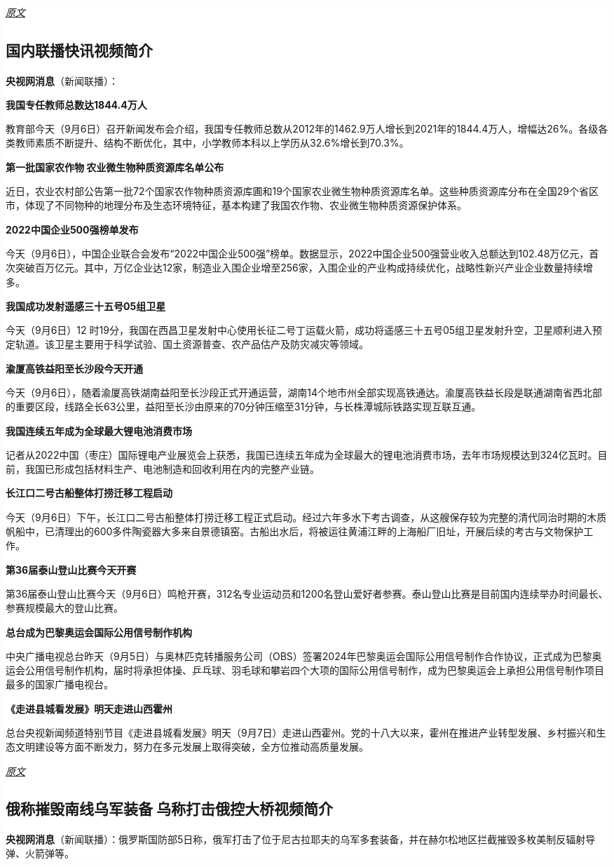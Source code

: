 *[原文](https://tv.cctv.com/2022/09/06/VIDEDDDKIt6nfFw90PGHzc00220906.shtml)*


## 国内联播快讯视频简介

**央视网消息**（新闻联播）：

**我国专任教师总数达1844.4万人**

教育部今天（9月6日）召开新闻发布会介绍，我国专任教师总数从2012年的1462.9万人增长到2021年的1844.4万人，增幅达26%。各级各类教师素质不断提升、结构不断优化，其中，小学教师本科以上学历从32.6%增长到70.3%。

**第一批国家农作物 农业微生物种质资源库名单公布**

近日，农业农村部公告第一批72个国家农作物种质资源库圃和19个国家农业微生物种质资源库名单。这些种质资源库分布在全国29个省区市，体现了不同物种的地理分布及生态环境特征，基本构建了我国农作物、农业微生物种质资源保护体系。

**2022中国企业500强榜单发布**

今天（9月6日），中国企业联合会发布“2022中国企业500强”榜单。数据显示，2022中国企业500强营业收入总额达到102.48万亿元，首次突破百万亿元。其中，万亿企业达12家，制造业入围企业增至256家，入围企业的产业构成持续优化，战略性新兴产业企业数量持续增多。

**我国成功发射遥感三十五号05组卫星**

今天（9月6日）12 时19分，我国在西昌卫星发射中心使用长征二号丁运载火箭，成功将遥感三十五号05组卫星发射升空，卫星顺利进入预定轨道。该卫星主要用于科学试验、国土资源普查、农产品估产及防灾减灾等领域。

**渝厦高铁益阳至长沙段今天开通**

今天（9月6日），随着渝厦高铁湖南益阳至长沙段正式开通运营，湖南14个地市州全部实现高铁通达。渝厦高铁益长段是联通湖南省西北部的重要区段，线路全长63公里，益阳至长沙由原来的70分钟压缩至31分钟，与长株潭城际铁路实现互联互通。

**我国连续五年成为全球最大锂电池消费市场**

记者从2022中国（枣庄）国际锂电产业展览会上获悉，我国已连续五年成为全球最大的锂电池消费市场，去年市场规模达到324亿瓦时。目前，我国已形成包括材料生产、电池制造和回收利用在内的完整产业链。

**长江口二号古船整体打捞迁移工程启动**

今天（9月6日）下午，长江口二号古船整体打捞迁移工程正式启动。经过六年多水下考古调查，从这艘保存较为完整的清代同治时期的木质帆船中，已清理出的600多件陶瓷器大多来自景德镇窑。古船出水后，将被运往黄浦江畔的上海船厂旧址，开展后续的考古与文物保护工作。

**第36届泰山登山比赛今天开赛**

第36届泰山登山比赛今天（9月6日）鸣枪开赛，312名专业运动员和1200名登山爱好者参赛。泰山登山比赛是目前国内连续举办时间最长、参赛规模最大的登山比赛。

**总台成为巴黎奥运会国际公用信号制作机构**

中央广播电视总台昨天（9月5日）与奥林匹克转播服务公司（OBS）签署2024年巴黎奥运会国际公用信号制作合作协议，正式成为巴黎奥运会公用信号制作机构，届时将承担体操、乒乓球、羽毛球和攀岩四个大项的国际公用信号制作，成为巴黎奥运会上承担公用信号制作项目最多的国家广播电视台。

**《走进县城看发展》明天走进山西霍州**

总台央视新闻频道特别节目《走进县城看发展》明天（9月7日）走进山西霍州。党的十八大以来，霍州在推进产业转型发展、乡村振兴和生态文明建设等方面不断发力，努力在多元发展上取得突破，全方位推动高质量发展。

*[原文](https://tv.cctv.com/2022/09/06/VIDEBH2tsSHkNp9hhvB1V41N220906.shtml)*


## 俄称摧毁南线乌军装备 乌称打击俄控大桥视频简介

**央视网消息**（新闻联播）：俄罗斯国防部5日称，俄军打击了位于尼古拉耶夫的乌军多套装备，并在赫尔松地区拦截摧毁多枚美制反辐射导弹、火箭弹等。
